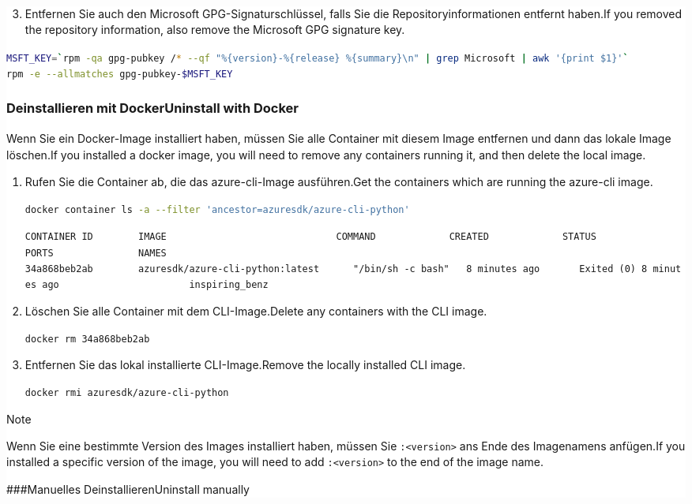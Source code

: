 3. <span data-ttu-id="f4b34-229">Entfernen Sie auch den Microsoft GPG-Signaturschlüssel, falls Sie die Repositoryinformationen entfernt haben.</span><span class="sxs-lookup"><span data-stu-id="f4b34-229">If you removed the repository information, also remove the Microsoft GPG signature key.</span></span>

  ```bash
  MSFT_KEY=`rpm -qa gpg-pubkey /* --qf "%{version}-%{release} %{summary}\n" | grep Microsoft | awk '{print $1}'`
  rpm -e --allmatches gpg-pubkey-$MSFT_KEY
  ```

### <a name="uninstall-with-docker"></a><span data-ttu-id="f4b34-230">Deinstallieren mit Docker</span><span class="sxs-lookup"><span data-stu-id="f4b34-230">Uninstall with Docker</span></span>

<span data-ttu-id="f4b34-231">Wenn Sie ein Docker-Image installiert haben, müssen Sie alle Container mit diesem Image entfernen und dann das lokale Image löschen.</span><span class="sxs-lookup"><span data-stu-id="f4b34-231">If you installed a docker image, you will need to remove any containers running it, and then delete the local image.</span></span>

1. <span data-ttu-id="f4b34-232">Rufen Sie die Container ab, die das azure-cli-Image ausführen.</span><span class="sxs-lookup"><span data-stu-id="f4b34-232">Get the containers which are running the azure-cli image.</span></span>

   ```bash
   docker container ls -a --filter 'ancestor=azuresdk/azure-cli-python'
   ```

   ```output
   CONTAINER ID        IMAGE                              COMMAND             CREATED             STATUS                        PORTS               NAMES
   34a868beb2ab        azuresdk/azure-cli-python:latest      "/bin/sh -c bash"   8 minutes ago       Exited (0) 8 minutes ago                       inspiring_benz
   ```

2. <span data-ttu-id="f4b34-233">Löschen Sie alle Container mit dem CLI-Image.</span><span class="sxs-lookup"><span data-stu-id="f4b34-233">Delete any containers with the CLI image.</span></span>

   ```bash
   docker rm 34a868beb2ab
   ```

3. <span data-ttu-id="f4b34-234">Entfernen Sie das lokal installierte CLI-Image.</span><span class="sxs-lookup"><span data-stu-id="f4b34-234">Remove the locally installed CLI image.</span></span>

   ```bash
   docker rmi azuresdk/azure-cli-python
   ```

> [!NOTE]
> <span data-ttu-id="f4b34-235">Wenn Sie eine bestimmte Version des Images installiert haben, müssen Sie `:<version>` ans Ende des Imagenamens anfügen.</span><span class="sxs-lookup"><span data-stu-id="f4b34-235">If you installed a specific version of the image, you will need to add `:<version>` to the end of the image name.</span></span>

###<a name="a-nameuninstallmanuallyuninstall-manually"></a><span data-ttu-id="f4b34-236"><a name="UninstallManually"/>Manuelles Deinstallieren</span><span class="sxs-lookup"><span data-stu-id="f4b34-236"><a name="UninstallManually"/>Uninstall manually</span></span>
